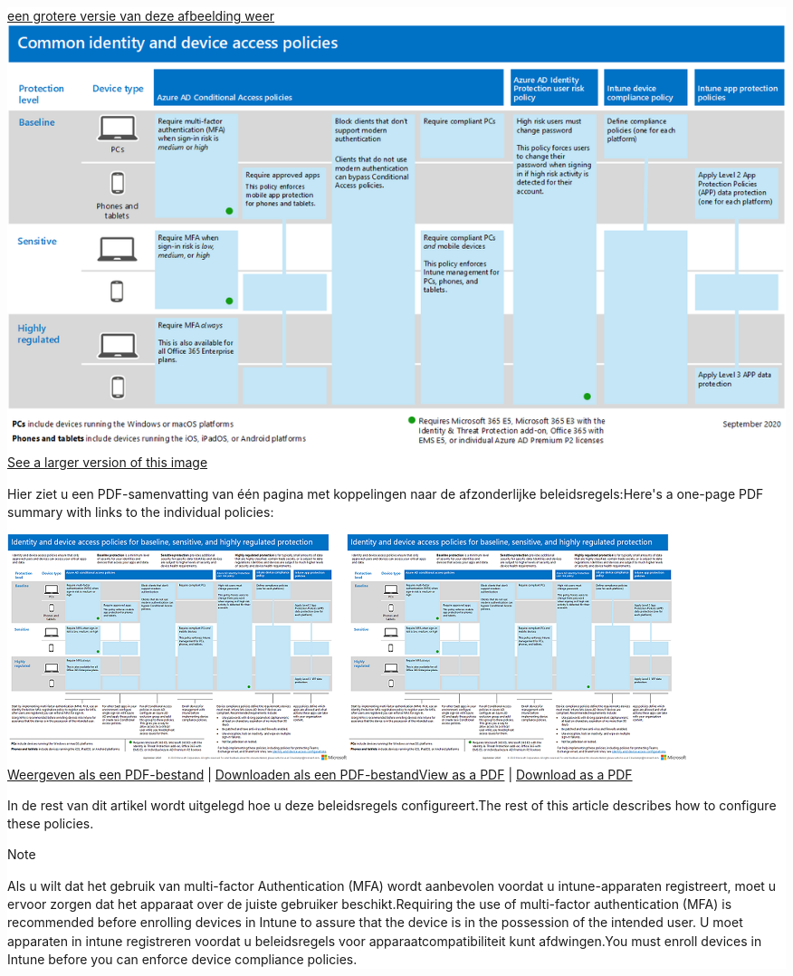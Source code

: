  [een grotere versie van deze afbeelding weer](https://github.com/MicrosoftDocs/microsoft-365-docs/raw/public/microsoft-365/media/microsoft-365-policies-configurations/Identity_device_access_policies_byplan.png)</span><span class="sxs-lookup"><span data-stu-id="71ff8-112">[![Common policies for configuring identity and device access](../media/microsoft-365-policies-configurations/Identity_device_access_policies_byplan.png)](https://github.com/MicrosoftDocs/microsoft-365-docs/raw/public/microsoft-365/media/microsoft-365-policies-configurations/Identity_device_access_policies_byplan.png)
[See a larger version of this image](https://github.com/MicrosoftDocs/microsoft-365-docs/raw/public/microsoft-365/media/microsoft-365-policies-configurations/Identity_device_access_policies_byplan.png)</span></span>

<span data-ttu-id="71ff8-113">Hier ziet u een PDF-samenvatting van één pagina met koppelingen naar de afzonderlijke beleidsregels:</span><span class="sxs-lookup"><span data-stu-id="71ff8-113">Here's a one-page PDF summary with links to the individual policies:</span></span>

<span data-ttu-id="71ff8-114">[![Afbeelding van miniatuur voor identiteit en beveiliging van identiteit en apparaat voorhand-out van Microsoft 365](../media/microsoft-365-policies-configurations/MSFT-cloud-architecture-identity-device-protection-handout.png)](../downloads/MSFT-cloud-architecture-identity-device-protection-handout.pdf)</span><span class="sxs-lookup"><span data-stu-id="71ff8-114">[![Thumb image for Identity and device protection for Microsoft 365 handout](../media/microsoft-365-policies-configurations/MSFT-cloud-architecture-identity-device-protection-handout.png)](../downloads/MSFT-cloud-architecture-identity-device-protection-handout.pdf)</span></span> <br/>  <span data-ttu-id="71ff8-115">[Weergeven als een PDF-bestand](../downloads/MSFT-cloud-architecture-identity-device-protection-handout.pdf) \| [Downloaden als een PDF-bestand](https://github.com/MicrosoftDocs/microsoft-365-docs/raw/public/microsoft-365/downloads/MSFT-cloud-architecture-identity-device-protection-handout.pdf)</span><span class="sxs-lookup"><span data-stu-id="71ff8-115">[View as a PDF](../downloads/MSFT-cloud-architecture-identity-device-protection-handout.pdf) \| [Download as a PDF](https://github.com/MicrosoftDocs/microsoft-365-docs/raw/public/microsoft-365/downloads/MSFT-cloud-architecture-identity-device-protection-handout.pdf)</span></span>  

<span data-ttu-id="71ff8-116">In de rest van dit artikel wordt uitgelegd hoe u deze beleidsregels configureert.</span><span class="sxs-lookup"><span data-stu-id="71ff8-116">The rest of this article describes how to configure these policies.</span></span> 

>[!Note]
><span data-ttu-id="71ff8-117">Als u wilt dat het gebruik van multi-factor Authentication (MFA) wordt aanbevolen voordat u intune-apparaten registreert, moet u ervoor zorgen dat het apparaat over de juiste gebruiker beschikt.</span><span class="sxs-lookup"><span data-stu-id="71ff8-117">Requiring the use of multi-factor authentication (MFA) is recommended before enrolling devices in Intune to assure that the device is in the possession of the intended user.</span></span> <span data-ttu-id="71ff8-118">U moet apparaten in intune registreren voordat u beleidsregels voor apparaatcompatibiliteit kunt afdwingen.</span><span class="sxs-lookup"><span data-stu-id="71ff8-118">You must enroll devices in Intune before you can enforce device compliance policies.</span></span>
>
